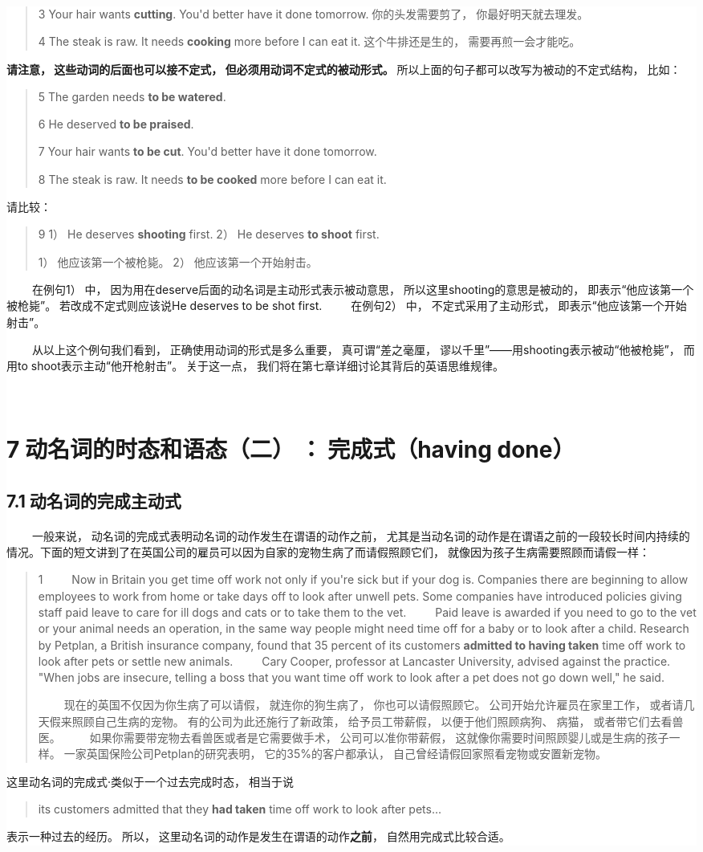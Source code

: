 > 3 Your hair wants **cutting**. You'd better have it done tomorrow.
> 你的头发需要剪了， 你最好明天就去理发。
> 
> 4 The steak is raw. It needs **cooking** more before I can eat it.
> 这个牛排还是生的， 需要再煎一会才能吃。
> 

**请注意， 这些动词的后面也可以接不定式， 但必须用动词不定式的被动形式。** 所以上面的句子都可以改写为被动的不定式结构， 比如：
> 5 The garden needs **to be watered**.
> 
> 6 He deserved **to be praised**.
> 
> 7 Your hair wants **to be cut**. You'd better have it done tomorrow.
> 
> 8 The steak is raw. It needs **to be cooked** more before I can eat it.
> 
请比较：
> 9 
> 1） He deserves **shooting** first.
> 2） He deserves **to shoot** first.
> 
> 1） 他应该第一个被枪毙。
> 2） 他应该第一个开始射击。
> 
&emsp;&emsp; 在例句1） 中， 因为用在deserve后面的动名词是主动形式表示被动意思， 所以这里shooting的意思是被动的， 即表示“他应该第一个被枪毙”。 若改成不定式则应该说He deserves to be shot first. 
&emsp;&emsp; 在例句2） 中， 不定式采用了主动形式， 即表示“他应该第一个开始射击”。

&emsp;&emsp; 从以上这个例句我们看到， 正确使用动词的形式是多么重要， 真可谓“差之毫厘， 谬以千里”——用shooting表示被动“他被枪毙”， 而用to shoot表示主动“他开枪射击”。 关于这一点， 我们将在第七章详细讨论其背后的英语思维规律。






&emsp;
&emsp;
# 7 动名词的时态和语态（二） ： 完成式（having done）
## 7.1 动名词的完成主动式
&emsp;&emsp; 一般来说， 动名词的完成式表明动名词的动作发生在谓语的动作之前， 尤其是当动名词的动作是在谓语之前的一段较长时间内持续的情况。下面的短文讲到了在英国公司的雇员可以因为自家的宠物生病了而请假照顾它们， 就像因为孩子生病需要照顾而请假一样：
> 1 &emsp;&emsp; Now in Britain you get time off work not only if you're sick but if your dog is. Companies there are beginning to allow employees to work from home or take days off to look after unwell pets. Some companies have introduced policies giving staff paid leave to care for ill dogs and cats or to take them to the vet.
> &emsp;&emsp; Paid leave is awarded if you need to go to the vet or your animal needs an operation, in the same way people might need time off for a baby or to look after a child. Research by Petplan, a British insurance company, found that 35 percent of its customers **admitted to having taken** time off work to look after pets or settle new animals.
> &emsp;&emsp; Cary Cooper, professor at Lancaster University, advised against the practice. "When jobs are insecure, telling a boss that you want time off work to look after a pet does not go down well," he said.
> 
> &emsp;&emsp; 现在的英国不仅因为你生病了可以请假， 就连你的狗生病了， 你也可以请假照顾它。 公司开始允许雇员在家里工作， 或者请几天假来照顾自己生病的宠物。 有的公司为此还施行了新政策， 给予员工带薪假， 以便于他们照顾病狗、 病猫， 或者带它们去看兽医。
> &emsp;&emsp; 如果你需要带宠物去看兽医或者是它需要做手术， 公司可以准你带薪假， 这就像你需要时间照顾婴儿或是生病的孩子一样。 一家英国保险公司Petplan的研究表明， 它的35%的客户都承认， 自己曾经请假回家照看宠物或安置新宠物。
> 
这里动名词的完成式·类似于一个过去完成时态， 相当于说
> its customers admitted that they **had taken** time off work to look after pets...
> 
表示一种过去的经历。 所以， 这里动名词的动作是发生在谓语的动作**之前**， 自然用完成式比较合适。
